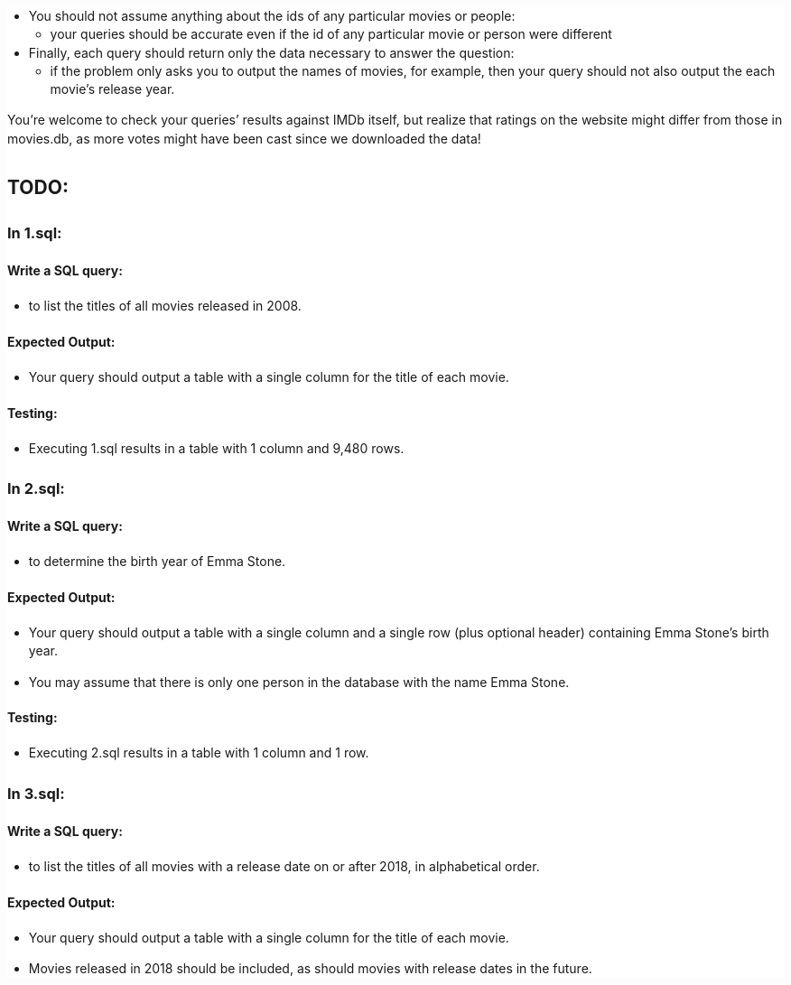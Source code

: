 -   You should not assume anything about the ids of any particular movies or people: 
    -   your queries should be accurate even if the id of any particular movie or person were different
-   Finally, each query should return only the data necessary to answer the question: 
    -   if the problem only asks you to output the names of movies, for example, 
        then your query should not also output the each movie’s release year.

You’re welcome to check your queries’ results against IMDb itself, but realize that ratings on the website might differ from those in movies.db, as more votes might have been cast since we downloaded the data!

## TODO:

### In 1.sql:

#### Write a SQL query: 

-   to list the titles of all movies released in 2008.

#### Expected Output: 

-   Your query should output a table with a single column for the title of each movie.

#### Testing:

-   Executing 1.sql results in a table with 1 column and 9,480 rows.

### In 2.sql:   

#### Write a SQL query: 

-   to determine the birth year of Emma Stone.
  
#### Expected Output:

-   Your query should output a table with a single column and a single row (plus optional header)
        containing Emma Stone’s birth year.
        
-   You may assume that there is only one person in the database with the name Emma Stone.

#### Testing:

-	Executing 2.sql results in a table with 1 column and 1 row.


### In 3.sql:   
#### Write a SQL query: 

-	to list the titles of all movies with a release date on or after 2018, 
    in alphabetical order.
    
#### Expected Output:

-   Your query should output a table with a single column for the title of each movie.
 
-   Movies released in 2018 should be included, as should movies with release dates in the future.

